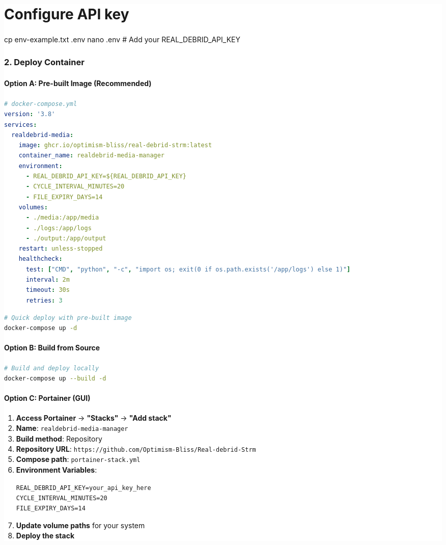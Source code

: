 # Configure API key
cp env-example.txt .env
nano .env  # Add your REAL_DEBRID_API_KEY

### 2\. **Deploy Container**

#### **Option A: Pre-built Image (Recommended)**

```yaml
# docker-compose.yml
version: '3.8'
services:
  realdebrid-media:
    image: ghcr.io/optimism-bliss/real-debrid-strm:latest
    container_name: realdebrid-media-manager
    environment:
      - REAL_DEBRID_API_KEY=${REAL_DEBRID_API_KEY}
      - CYCLE_INTERVAL_MINUTES=20
      - FILE_EXPIRY_DAYS=14
    volumes:
      - ./media:/app/media
      - ./logs:/app/logs
      - ./output:/app/output
    restart: unless-stopped
    healthcheck:
      test: ["CMD", "python", "-c", "import os; exit(0 if os.path.exists('/app/logs') else 1)"]
      interval: 2m
      timeout: 30s
      retries: 3
```

```bash
# Quick deploy with pre-built image
docker-compose up -d
```

#### **Option B: Build from Source**

```bash
# Build and deploy locally
docker-compose up --build -d
```

#### **Option C: Portainer (GUI)**
1. **Access Portainer** → **"Stacks"** → **"Add stack"**
2. **Name**: `realdebrid-media-manager`
3. **Build method**: Repository
4. **Repository URL**: `https://github.com/Optimism-Bliss/Real-debrid-Strm`
5. **Compose path**: `portainer-stack.yml`
6. **Environment Variables**:
   ```
   REAL_DEBRID_API_KEY=your_api_key_here
   CYCLE_INTERVAL_MINUTES=20
   FILE_EXPIRY_DAYS=14
   ```
7. **Update volume paths** for your system
8. **Deploy the stack**
